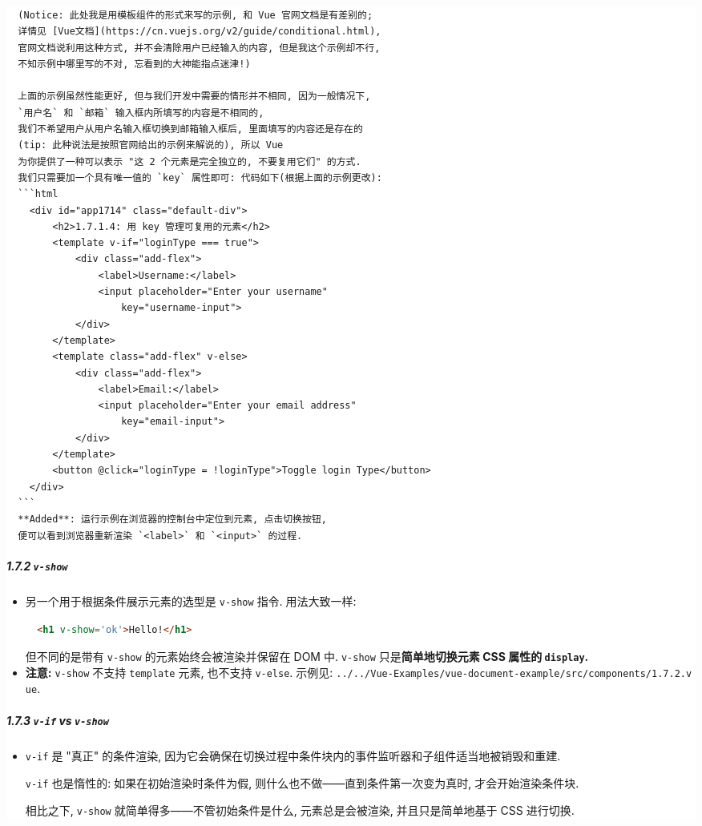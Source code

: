       (Notice: 此处我是用模板组件的形式来写的示例, 和 Vue 官网文档是有差别的;
      详情见 [Vue文档](https://cn.vuejs.org/v2/guide/conditional.html),
      官网文档说利用这种方式, 并不会清除用户已经输入的内容, 但是我这个示例却不行,
      不知示例中哪里写的不对, 忘看到的大神能指点迷津!)
      
      上面的示例虽然性能更好, 但与我们开发中需要的情形并不相同, 因为一般情况下,
      `用户名` 和 `邮箱` 输入框内所填写的内容是不相同的,
      我们不希望用户从用户名输入框切换到邮箱输入框后, 里面填写的内容还是存在的
      (tip: 此种说法是按照官网给出的示例来解说的), 所以 Vue
      为你提供了一种可以表示 "这 2 个元素是完全独立的, 不要复用它们" 的方式. 
      我们只需要加一个具有唯一值的 `key` 属性即可: 代码如下(根据上面的示例更改):
      ```html
        <div id="app1714" class="default-div">
            <h2>1.7.1.4: 用 key 管理可复用的元素</h2>
            <template v-if="loginType === true">
                <div class="add-flex">
                    <label>Username:</label>
                    <input placeholder="Enter your username"
                        key="username-input">
                </div>
            </template>
            <template class="add-flex" v-else>
                <div class="add-flex">
                    <label>Email:</label>
                    <input placeholder="Enter your email address"
                        key="email-input">
                </div>
            </template>
            <button @click="loginType = !loginType">Toggle login Type</button>
        </div>
      ```
      **Added**: 运行示例在浏览器的控制台中定位到元素, 点击切换按钮,
      便可以看到浏览器重新渲染 `<label>` 和 `<input>` 的过程.

#####  1.7.2 `v-show` 
- 另一个用于根据条件展示元素的选型是 `v-show` 指令. 用法大致一样:
  ```html
    <h1 v-show='ok'>Hello!</h1>
  ```
  但不同的是带有 `v-show` 的元素始终会被渲染并保留在 DOM 中. `v-show`
  只是**简单地切换元素 CSS 属性的 `display`.**
- **注意:** `v-show` 不支持 `template` 元素, 也不支持 `v-else`.
  示例见: `../../Vue-Examples/vue-document-example/src/components/1.7.2.vue`.

#####  1.7.3 `v-if` vs `v-show`
- `v-if` 是 "真正" 的条件渲染,
  因为它会确保在切换过程中条件块内的事件监听器和子组件适当地被销毁和重建.

  `v-if` 也是惰性的: 如果在初始渲染时条件为假, 则什么也不做——直到条件第一次变为真时,
  才会开始渲染条件块.

  相比之下, `v-show` 就简单得多——不管初始条件是什么, 元素总是会被渲染,
  并且只是简单地基于 CSS 进行切换.
